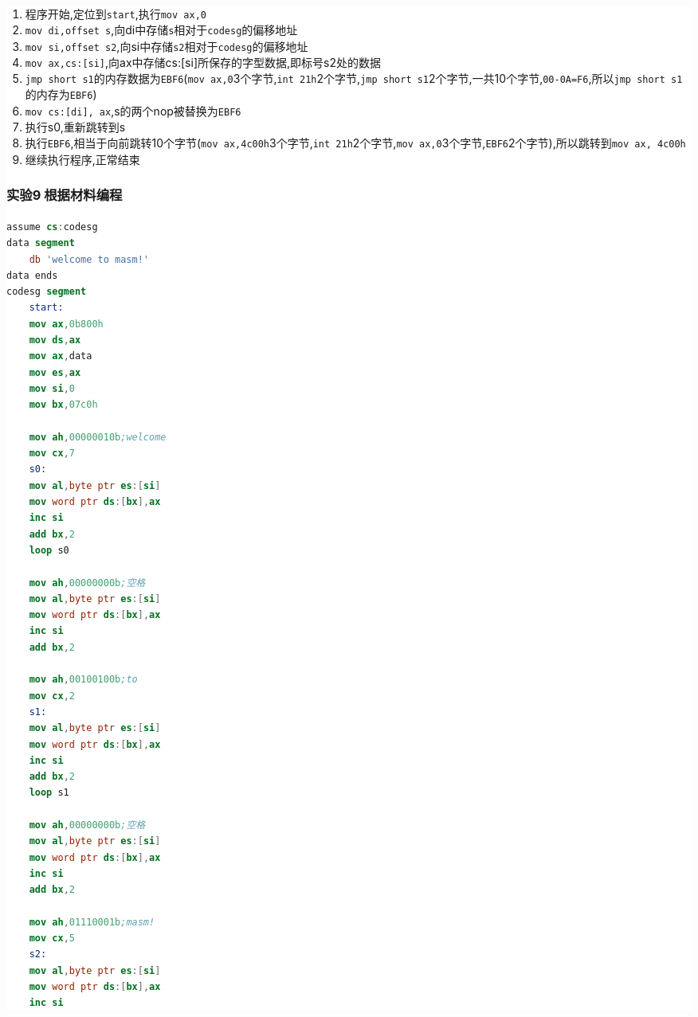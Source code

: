 1. 程序开始,定位到`start`,执行`mov ax,0`
2. `mov di,offset s`,向di中存储`s`相对于`codesg`的偏移地址
3. `mov si,offset s2`,向si中存储`s2`相对于`codesg`的偏移地址
4. `mov ax,cs:[si]`,向ax中存储cs:[si]所保存的字型数据,即标号s2处的数据
5. `jmp short s1`的内存数据为`EBF6`(`mov ax,0`3个字节,`int 21h`2个字节,`jmp short s1`2个字节,一共10个字节,`00-0A=F6`,所以`jmp short s1`的内存为`EBF6`)
6. `mov cs:[di], ax`,s的两个nop被替换为`EBF6`
7. 执行s0,重新跳转到s
8. 执行`EBF6`,相当于向前跳转10个字节(`mov ax,4c00h`3个字节,`int 21h`2个字节,`mov ax,0`3个字节,`EBF6`2个字节),所以跳转到`mov ax, 4c00h`
9. 继续执行程序,正常结束

### 实验9 根据材料编程

```nasm
assume cs:codesg
data segment
    db 'welcome to masm!'
data ends
codesg segment
    start:
    mov ax,0b800h
    mov ds,ax
    mov ax,data
    mov es,ax
    mov si,0
    mov bx,07c0h
    
    mov ah,00000010b;welcome
    mov cx,7
    s0:
    mov al,byte ptr es:[si]
    mov word ptr ds:[bx],ax
    inc si
    add bx,2
    loop s0

    mov ah,00000000b;空格
    mov al,byte ptr es:[si]
    mov word ptr ds:[bx],ax
    inc si
    add bx,2

    mov ah,00100100b;to
    mov cx,2
    s1:
    mov al,byte ptr es:[si]
    mov word ptr ds:[bx],ax
    inc si
    add bx,2
    loop s1

    mov ah,00000000b;空格
    mov al,byte ptr es:[si]
    mov word ptr ds:[bx],ax
    inc si
    add bx,2

    mov ah,01110001b;masm!
    mov cx,5
    s2:
    mov al,byte ptr es:[si]
    mov word ptr ds:[bx],ax
    inc si
```